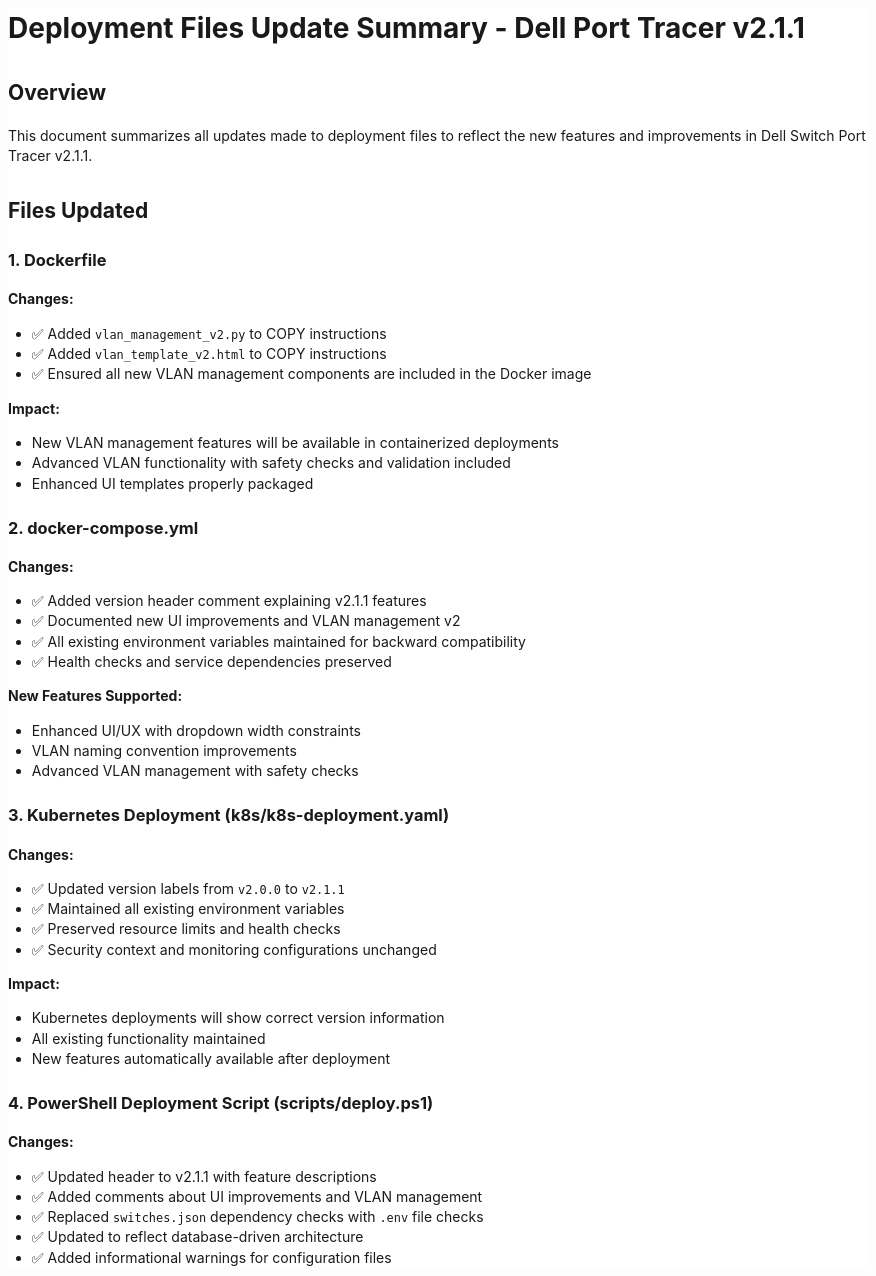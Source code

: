 # Deployment Files Update Summary - Dell Port Tracer v2.1.1

## Overview
This document summarizes all updates made to deployment files to reflect the new features and improvements in Dell Switch Port Tracer v2.1.1.

## Files Updated

### 1. Dockerfile
**Changes:**
- ✅ Added `vlan_management_v2.py` to COPY instructions
- ✅ Added `vlan_template_v2.html` to COPY instructions
- ✅ Ensured all new VLAN management components are included in the Docker image

**Impact:**
- New VLAN management features will be available in containerized deployments
- Advanced VLAN functionality with safety checks and validation included
- Enhanced UI templates properly packaged

### 2. docker-compose.yml
**Changes:**
- ✅ Added version header comment explaining v2.1.1 features
- ✅ Documented new UI improvements and VLAN management v2
- ✅ All existing environment variables maintained for backward compatibility
- ✅ Health checks and service dependencies preserved

**New Features Supported:**
- Enhanced UI/UX with dropdown width constraints
- VLAN naming convention improvements
- Advanced VLAN management with safety checks

### 3. Kubernetes Deployment (k8s/k8s-deployment.yaml)
**Changes:**
- ✅ Updated version labels from `v2.0.0` to `v2.1.1`
- ✅ Maintained all existing environment variables
- ✅ Preserved resource limits and health checks
- ✅ Security context and monitoring configurations unchanged

**Impact:**
- Kubernetes deployments will show correct version information
- All existing functionality maintained
- New features automatically available after deployment

### 4. PowerShell Deployment Script (scripts/deploy.ps1)
**Changes:**
- ✅ Updated header to v2.1.1 with feature descriptions
- ✅ Added comments about UI improvements and VLAN management
- ✅ Replaced `switches.json` dependency checks with `.env` file checks
- ✅ Updated to reflect database-driven architecture
- ✅ Added informational warnings for configuration files
